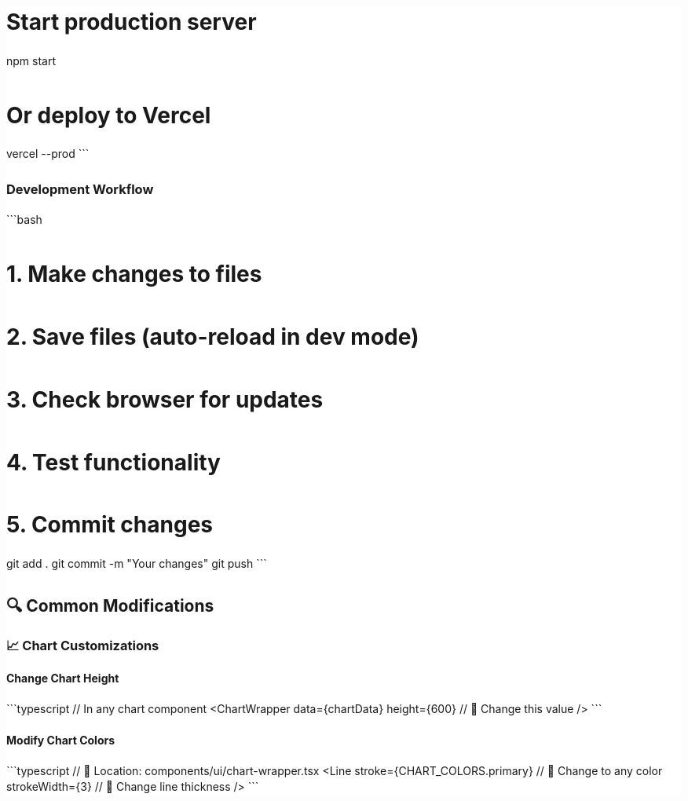 # Start production server
npm start

# Or deploy to Vercel
vercel --prod
\`\`\`

### **Development Workflow**
\`\`\`bash
# 1. Make changes to files
# 2. Save files (auto-reload in dev mode)
# 3. Check browser for updates
# 4. Test functionality
# 5. Commit changes

git add .
git commit -m "Your changes"
git push
\`\`\`

## 🔍 Common Modifications

### **📈 Chart Customizations**

#### **Change Chart Height**
\`\`\`typescript
// In any chart component
<ChartWrapper 
  data={chartData}
  height={600}  // 🎯 Change this value
/>
\`\`\`

#### **Modify Chart Colors**
\`\`\`typescript
// 📍 Location: components/ui/chart-wrapper.tsx
<Line
  stroke={CHART_COLORS.primary}  // 🎯 Change to any color
  strokeWidth={3}                // 🎯 Change line thickness
/>
\`\`\`
